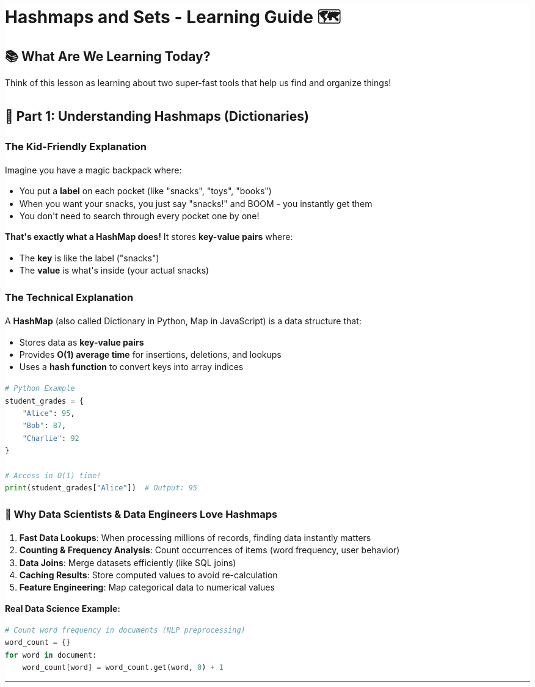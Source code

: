 # Hashmaps and Sets - Learning Guide 🗺️

## 📚 What Are We Learning Today?

Think of this lesson as learning about two super-fast tools that help us find and organize things!

## 🎒 Part 1: Understanding Hashmaps (Dictionaries)

### The Kid-Friendly Explanation

Imagine you have a magic backpack where:

- You put a **label** on each pocket (like "snacks", "toys", "books")
- When you want your snacks, you just say "snacks!" and BOOM - you instantly get them
- You don't need to search through every pocket one by one!

**That's exactly what a HashMap does!** It stores **key-value pairs** where:

- The **key** is like the label ("snacks")
- The **value** is what's inside (your actual snacks)

### The Technical Explanation

A **HashMap** (also called Dictionary in Python, Map in JavaScript) is a data structure that:

- Stores data as **key-value pairs**
- Provides **O(1) average time** for insertions, deletions, and lookups
- Uses a **hash function** to convert keys into array indices

```python
# Python Example
student_grades = {
    "Alice": 95,
    "Bob": 87,
    "Charlie": 92
}

# Access in O(1) time!
print(student_grades["Alice"])  # Output: 95
```

### 🔬 Why Data Scientists & Data Engineers Love Hashmaps

1. **Fast Data Lookups**: When processing millions of records, finding data instantly matters
2. **Counting & Frequency Analysis**: Count occurrences of items (word frequency, user behavior)
3. **Data Joins**: Merge datasets efficiently (like SQL joins)
4. **Caching Results**: Store computed values to avoid re-calculation
5. **Feature Engineering**: Map categorical data to numerical values

**Real Data Science Example:**

```python
# Count word frequency in documents (NLP preprocessing)
word_count = {}
for word in document:
    word_count[word] = word_count.get(word, 0) + 1
```

---